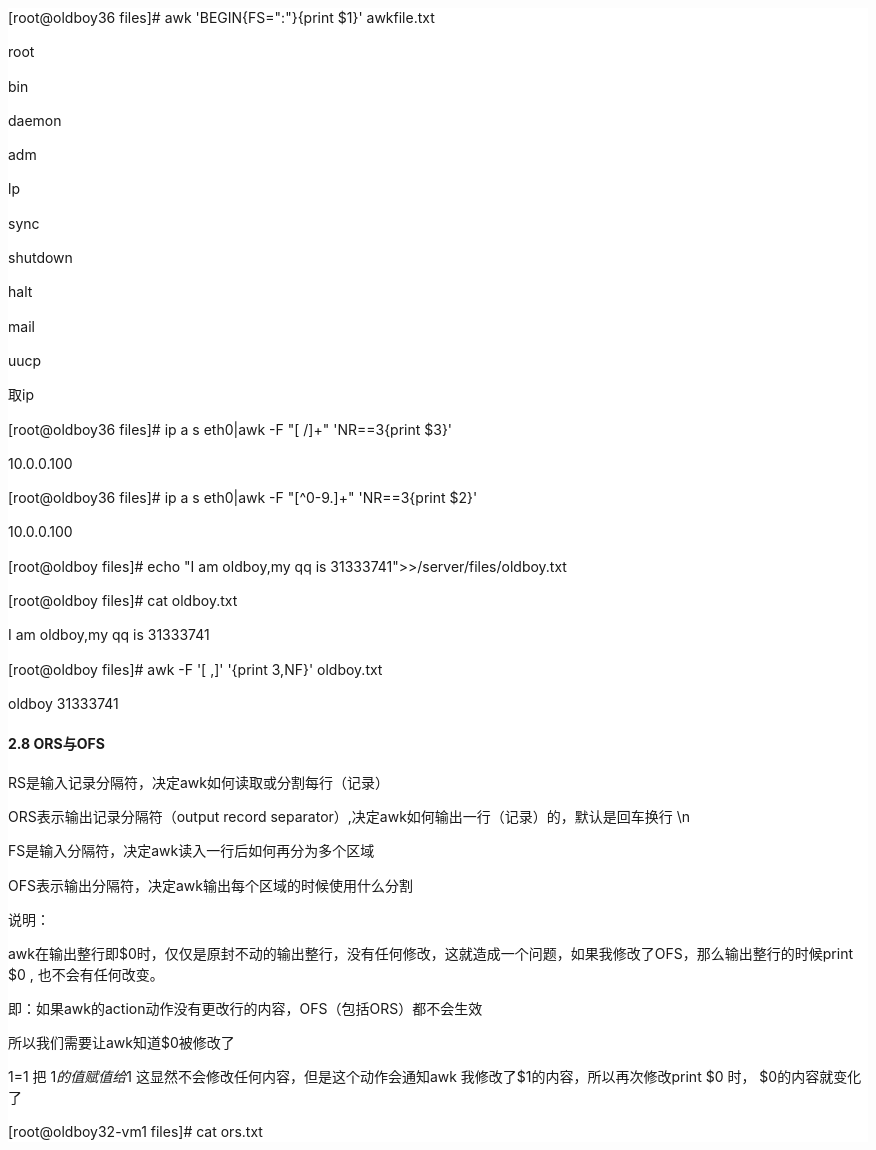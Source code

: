 \[root@oldboy36 files\]\# awk 'BEGIN{FS=":"}{print $1}' awkfile.txt

root

bin

daemon

adm

lp

sync

shutdown

halt

mail

uucp

取ip

\[root@oldboy36 files\]\# ip a s eth0\|awk -F "\[ /\]+" 'NR==3{print $3}'

10.0.0.100

\[root@oldboy36 files\]\# ip a s eth0\|awk -F "\[^0-9.\]+" 'NR==3{print $2}'

10.0.0.100

\[root@oldboy files\]\# echo "I am oldboy,my qq is 31333741"&gt;&gt;/server/files/oldboy.txt

\[root@oldboy files\]\# cat oldboy.txt

I am oldboy,my qq is 31333741

\[root@oldboy files\]\# awk -F '\[ ,\]' '{print $3,$NF}' oldboy.txt

oldboy 31333741

#### 2.8 ORS与OFS

RS是输入记录分隔符，决定awk如何读取或分割每行（记录）

ORS表示输出记录分隔符（output record separator）,决定awk如何输出一行（记录）的，默认是回车换行 \n

FS是输入分隔符，决定awk读入一行后如何再分为多个区域

OFS表示输出分隔符，决定awk输出每个区域的时候使用什么分割

说明：

awk在输出整行即$0时，仅仅是原封不动的输出整行，没有任何修改，这就造成一个问题，如果我修改了OFS，那么输出整行的时候print $0  , 也不会有任何改变。



即：如果awk的action动作没有更改行的内容，OFS（包括ORS）都不会生效

所以我们需要让awk知道$0被修改了

$1=$1 把 $1 的值赋值给$1 这显然不会修改任何内容，但是这个动作会通知awk 我修改了$1的内容，所以再次修改print $0 时， $0的内容就变化了

\[root@oldboy32-vm1 files\]\# cat ors.txt
